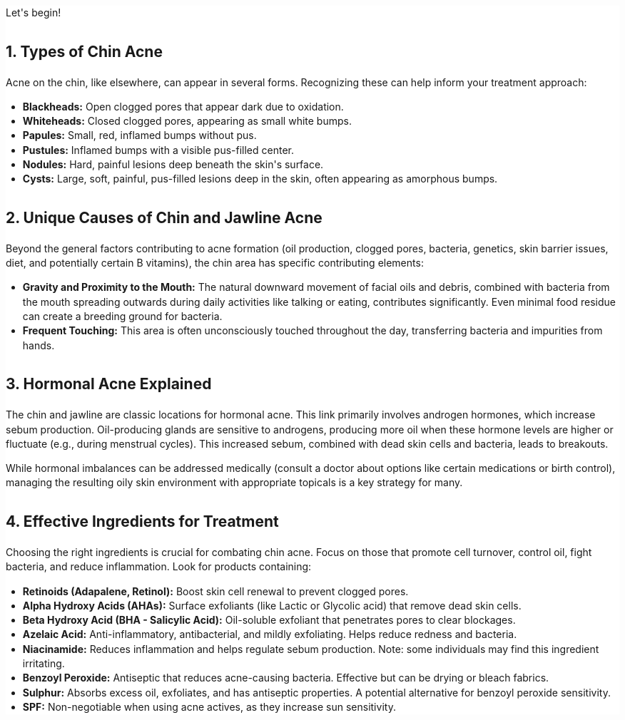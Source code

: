 Let's begin!

## 1. Types of Chin Acne

Acne on the chin, like elsewhere, can appear in several forms. Recognizing these can help inform your treatment approach:

*   **Blackheads:** Open clogged pores that appear dark due to oxidation.
*   **Whiteheads:** Closed clogged pores, appearing as small white bumps.
*   **Papules:** Small, red, inflamed bumps without pus.
*   **Pustules:** Inflamed bumps with a visible pus-filled center.
*   **Nodules:** Hard, painful lesions deep beneath the skin's surface.
*   **Cysts:** Large, soft, painful, pus-filled lesions deep in the skin, often appearing as amorphous bumps.

## 2. Unique Causes of Chin and Jawline Acne

Beyond the general factors contributing to acne formation (oil production, clogged pores, bacteria, genetics, skin barrier issues, diet, and potentially certain B vitamins), the chin area has specific contributing elements:

*   **Gravity and Proximity to the Mouth:** The natural downward movement of facial oils and debris, combined with bacteria from the mouth spreading outwards during daily activities like talking or eating, contributes significantly. Even minimal food residue can create a breeding ground for bacteria.
*   **Frequent Touching:** This area is often unconsciously touched throughout the day, transferring bacteria and impurities from hands.

## 3. Hormonal Acne Explained

The chin and jawline are classic locations for hormonal acne. This link primarily involves androgen hormones, which increase sebum production. Oil-producing glands are sensitive to androgens, producing more oil when these hormone levels are higher or fluctuate (e.g., during menstrual cycles). This increased sebum, combined with dead skin cells and bacteria, leads to breakouts.

While hormonal imbalances can be addressed medically (consult a doctor about options like certain medications or birth control), managing the resulting oily skin environment with appropriate topicals is a key strategy for many.

## 4. Effective Ingredients for Treatment

Choosing the right ingredients is crucial for combating chin acne. Focus on those that promote cell turnover, control oil, fight bacteria, and reduce inflammation. Look for products containing:

*   **Retinoids (Adapalene, Retinol):** Boost skin cell renewal to prevent clogged pores.
*   **Alpha Hydroxy Acids (AHAs):** Surface exfoliants (like Lactic or Glycolic acid) that remove dead skin cells.
*   **Beta Hydroxy Acid (BHA - Salicylic Acid):** Oil-soluble exfoliant that penetrates pores to clear blockages.
*   **Azelaic Acid:** Anti-inflammatory, antibacterial, and mildly exfoliating. Helps reduce redness and bacteria.
*   **Niacinamide:** Reduces inflammation and helps regulate sebum production. Note: some individuals may find this ingredient irritating.
*   **Benzoyl Peroxide:** Antiseptic that reduces acne-causing bacteria. Effective but can be drying or bleach fabrics.
*   **Sulphur:** Absorbs excess oil, exfoliates, and has antiseptic properties. A potential alternative for benzoyl peroxide sensitivity.
*   **SPF:** Non-negotiable when using acne actives, as they increase sun sensitivity.
